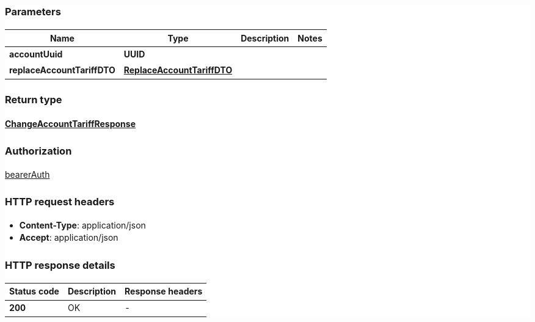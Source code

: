 ### Parameters

| Name | Type | Description  | Notes |
|------------- | ------------- | ------------- | -------------|
| **accountUuid** | **UUID**|  | |
| **replaceAccountTariffDTO** | [**ReplaceAccountTariffDTO**](ReplaceAccountTariffDTO.md)|  | |

### Return type

[**ChangeAccountTariffResponse**](ChangeAccountTariffResponse.md)

### Authorization

[bearerAuth](../README.md#bearerAuth)

### HTTP request headers

 - **Content-Type**: application/json
 - **Accept**: application/json

### HTTP response details
| Status code | Description | Response headers |
|-------------|-------------|------------------|
| **200** | OK |  -  |

